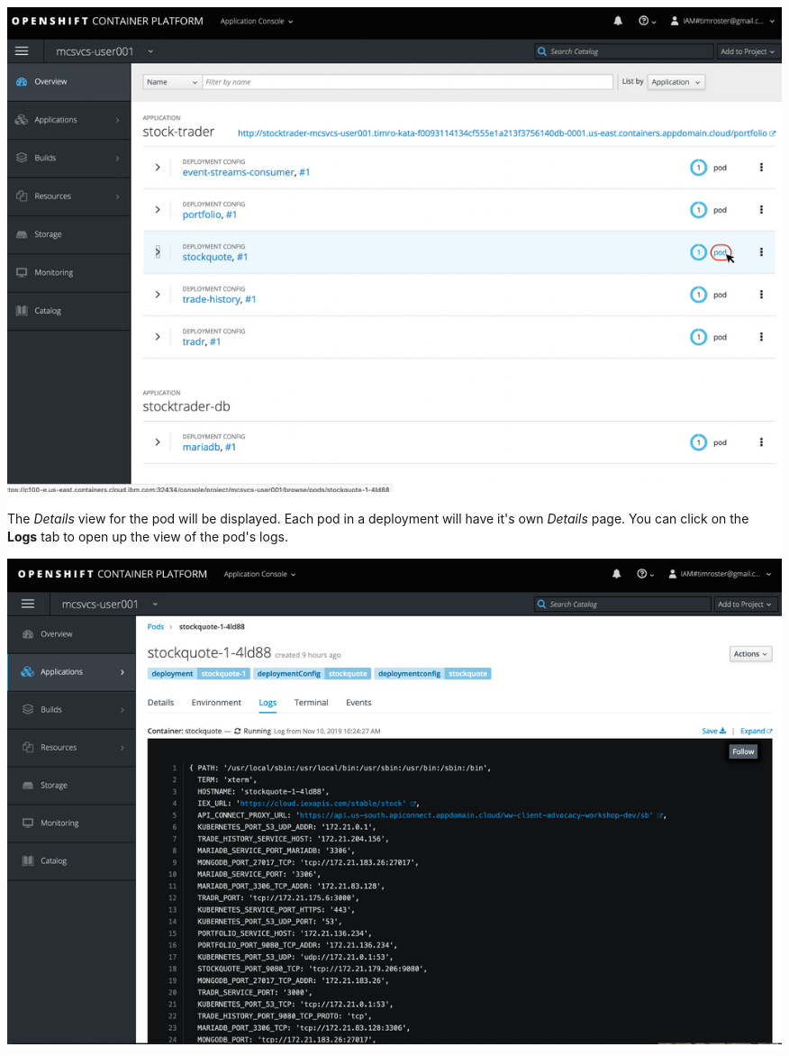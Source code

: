 ![Select Pod to view](images/selectPod.png)

The *Details* view for the pod will be displayed. Each pod in a deployment will have it's own *Details* page. You can click on the **Logs** tab to open up the view of the pod's logs.

![Stockquote pod log](images/stockquotePodLog.png)
